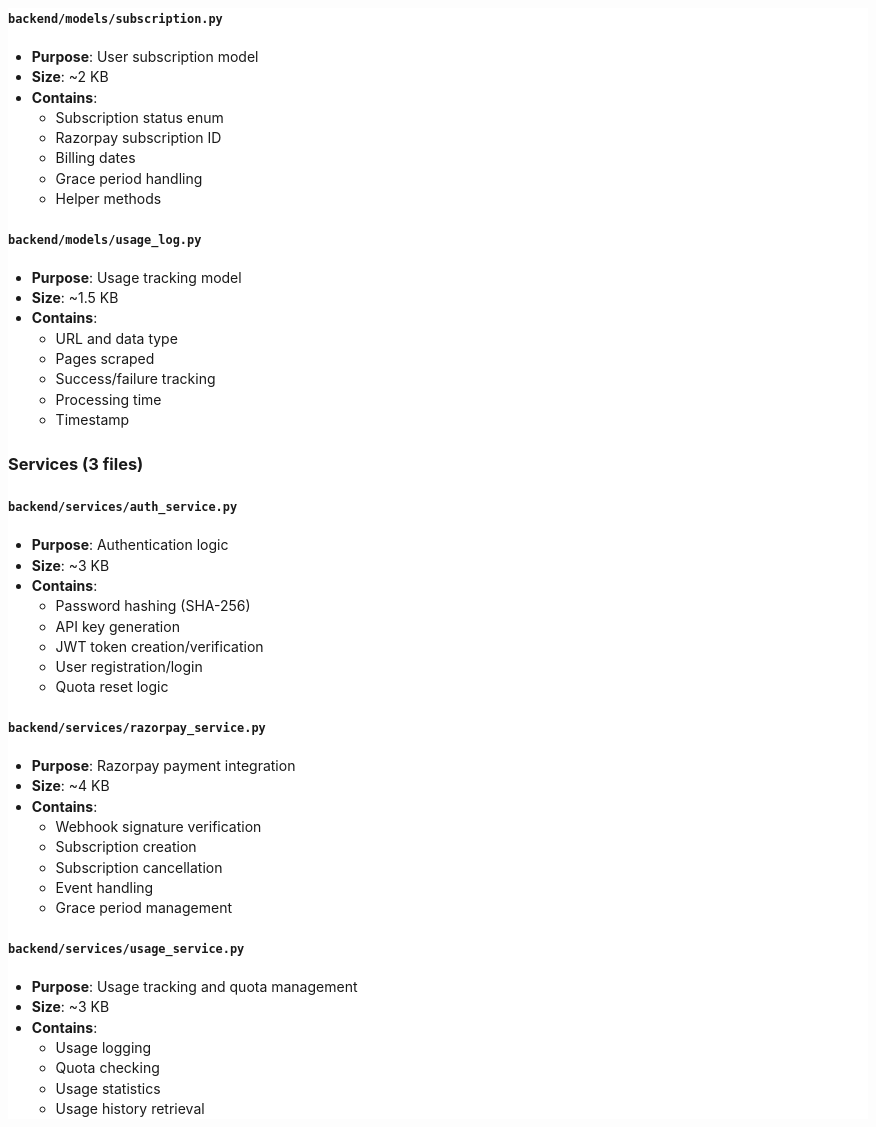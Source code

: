 #### `backend/models/subscription.py`
- **Purpose**: User subscription model
- **Size**: ~2 KB
- **Contains**:
  - Subscription status enum
  - Razorpay subscription ID
  - Billing dates
  - Grace period handling
  - Helper methods

#### `backend/models/usage_log.py`
- **Purpose**: Usage tracking model
- **Size**: ~1.5 KB
- **Contains**:
  - URL and data type
  - Pages scraped
  - Success/failure tracking
  - Processing time
  - Timestamp

### Services (3 files)

#### `backend/services/auth_service.py`
- **Purpose**: Authentication logic
- **Size**: ~3 KB
- **Contains**:
  - Password hashing (SHA-256)
  - API key generation
  - JWT token creation/verification
  - User registration/login
  - Quota reset logic

#### `backend/services/razorpay_service.py`
- **Purpose**: Razorpay payment integration
- **Size**: ~4 KB
- **Contains**:
  - Webhook signature verification
  - Subscription creation
  - Subscription cancellation
  - Event handling
  - Grace period management

#### `backend/services/usage_service.py`
- **Purpose**: Usage tracking and quota management
- **Size**: ~3 KB
- **Contains**:
  - Usage logging
  - Quota checking
  - Usage statistics
  - Usage history retrieval

